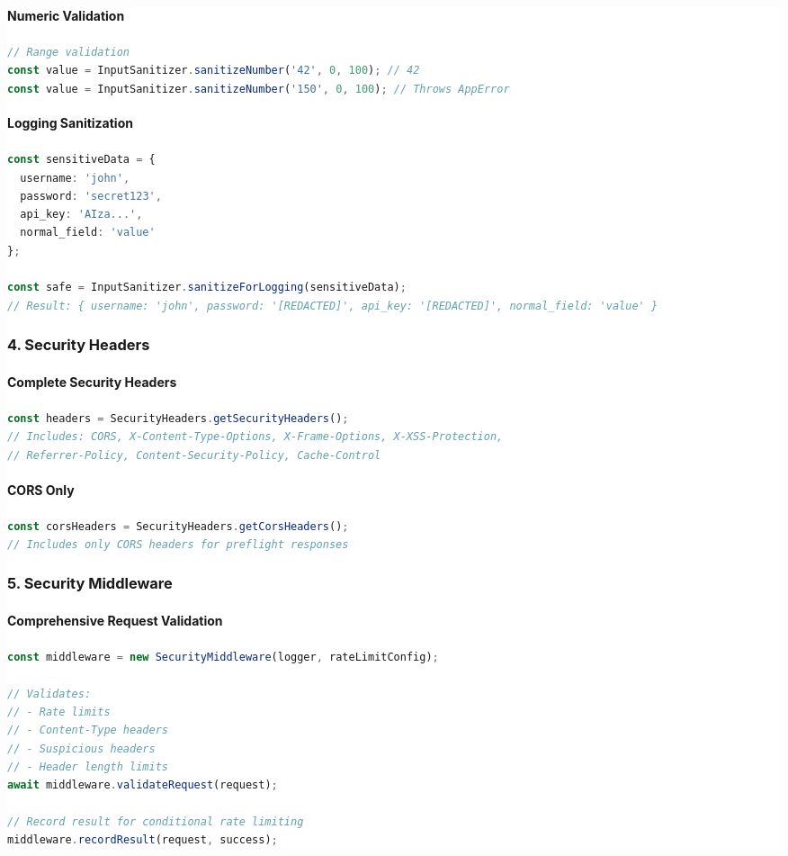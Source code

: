 #### Numeric Validation
```typescript
// Range validation
const value = InputSanitizer.sanitizeNumber('42', 0, 100); // 42
const value = InputSanitizer.sanitizeNumber('150', 0, 100); // Throws AppError
```

#### Logging Sanitization
```typescript
const sensitiveData = {
  username: 'john',
  password: 'secret123',
  api_key: 'AIza...',
  normal_field: 'value'
};

const safe = InputSanitizer.sanitizeForLogging(sensitiveData);
// Result: { username: 'john', password: '[REDACTED]', api_key: '[REDACTED]', normal_field: 'value' }
```

### 4. Security Headers

#### Complete Security Headers
```typescript
const headers = SecurityHeaders.getSecurityHeaders();
// Includes: CORS, X-Content-Type-Options, X-Frame-Options, X-XSS-Protection,
// Referrer-Policy, Content-Security-Policy, Cache-Control
```

#### CORS Only
```typescript
const corsHeaders = SecurityHeaders.getCorsHeaders();
// Includes only CORS headers for preflight responses
```

### 5. Security Middleware

#### Comprehensive Request Validation
```typescript
const middleware = new SecurityMiddleware(logger, rateLimitConfig);

// Validates:
// - Rate limits
// - Content-Type headers
// - Suspicious headers
// - Header length limits
await middleware.validateRequest(request);

// Record result for conditional rate limiting
middleware.recordResult(request, success);
```
